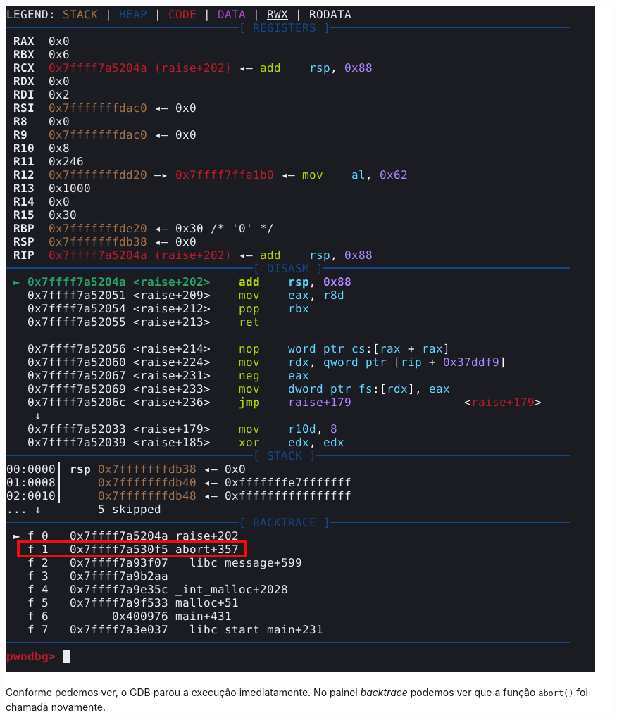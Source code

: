 ![GDB parou execução](/img/papers/heap_p1/paper_heap1_120.png)

Conforme podemos ver, o GDB parou a execução imediatamente. No painel *backtrace* podemos ver que a função `abort()` foi chamada novamente.
